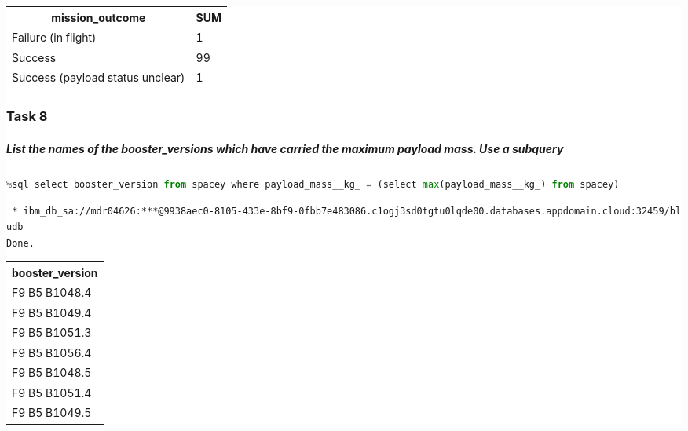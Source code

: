 



<table>
    <tr>
        <th>mission_outcome</th>
        <th>SUM</th>
    </tr>
    <tr>
        <td>Failure (in flight)</td>
        <td>1</td>
    </tr>
    <tr>
        <td>Success</td>
        <td>99</td>
    </tr>
    <tr>
        <td>Success (payload status unclear)</td>
        <td>1</td>
    </tr>
</table>



### Task 8



##### List the   names of the booster_versions which have carried the maximum payload mass. Use a subquery



```python
%sql select booster_version from spacey where payload_mass__kg_ = (select max(payload_mass__kg_) from spacey)
```

     * ibm_db_sa://mdr04626:***@9938aec0-8105-433e-8bf9-0fbb7e483086.c1ogj3sd0tgtu0lqde00.databases.appdomain.cloud:32459/bludb
    Done.





<table>
    <tr>
        <th>booster_version</th>
    </tr>
    <tr>
        <td>F9 B5 B1048.4</td>
    </tr>
    <tr>
        <td>F9 B5 B1049.4</td>
    </tr>
    <tr>
        <td>F9 B5 B1051.3</td>
    </tr>
    <tr>
        <td>F9 B5 B1056.4</td>
    </tr>
    <tr>
        <td>F9 B5 B1048.5</td>
    </tr>
    <tr>
        <td>F9 B5 B1051.4</td>
    </tr>
    <tr>
        <td>F9 B5 B1049.5</td>